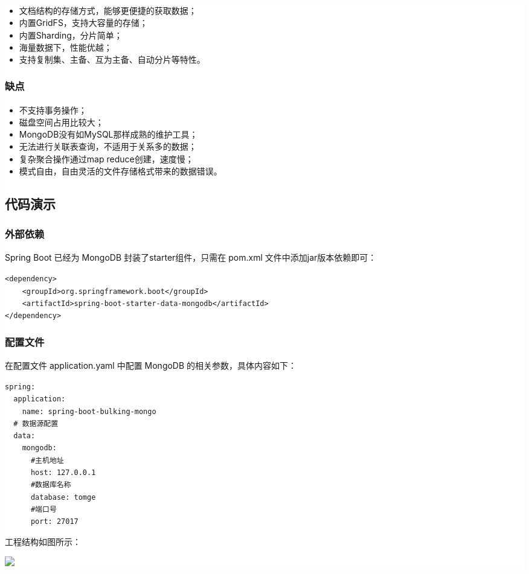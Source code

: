 * 文档结构的存储方式，能够更便捷的获取数据；
* 内置GridFS，支持大容量的存储；
* 内置Sharding，分片简单；
* 海量数据下，性能优越；
* 支持复制集、主备、互为主备、自动分片等特性。

### 缺点

* 不支持事务操作；
* 磁盘空间占用比较大；
* MongoDB没有如MySQL那样成熟的维护工具；
* 无法进行关联表查询，不适用于关系多的数据；
* 复杂聚合操作通过map reduce创建，速度慢；
* 模式自由，自由灵活的文件存储格式带来的数据错误。

## 代码演示

### 外部依赖

Spring Boot 已经为 MongoDB 封装了starter组件，只需在 pom.xml 文件中添加jar版本依赖即可：

```
<dependency>
    <groupId>org.springframework.boot</groupId>
    <artifactId>spring-boot-starter-data-mongodb</artifactId>
</dependency>

```

### 配置文件

在配置文件 application.yaml 中配置 MongoDB 的相关参数，具体内容如下：

```
spring:
  application:
    name: spring-boot-bulking-mongo
  # 数据源配置
  data:
    mongodb:
      #主机地址
      host: 127.0.0.1
      #数据库名称
      database: tomge
      #端口号
      port: 27017

```

工程结构如图所示：

<div align="left">
    <img src="https://www.offercome.cn/images/spring/springboot/18-1.jpg" width="700px">
</div>
